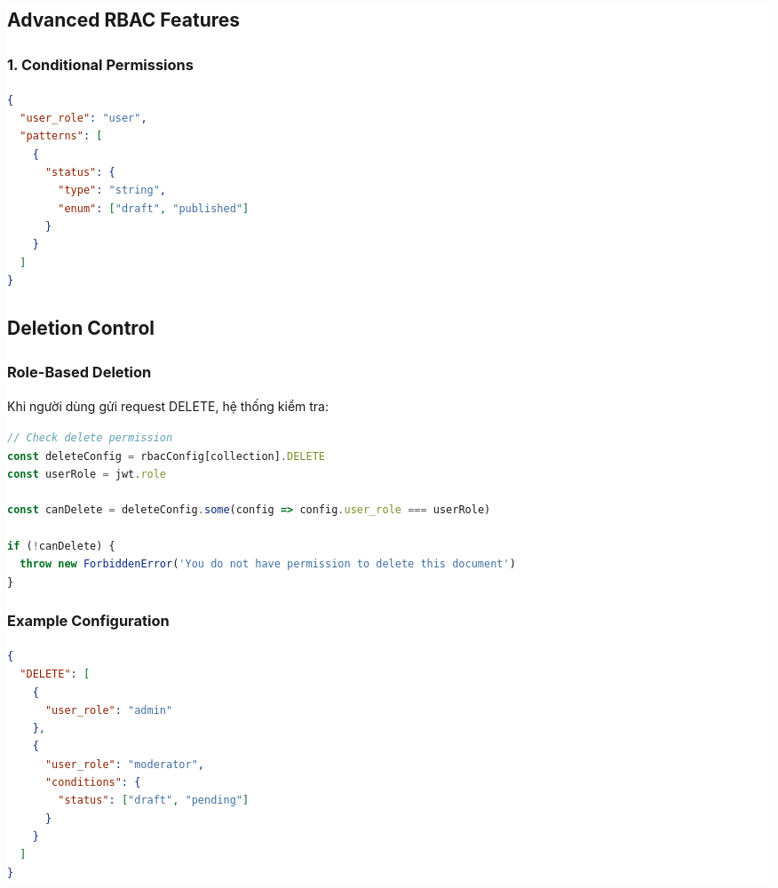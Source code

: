 ## Advanced RBAC Features

### 1. Conditional Permissions

```json
{
  "user_role": "user",
  "patterns": [
    {
      "status": {
        "type": "string",
        "enum": ["draft", "published"]
      }
    }
  ]
}
```

## Deletion Control

### Role-Based Deletion

Khi người dùng gửi request DELETE, hệ thống kiểm tra:

```javascript
// Check delete permission
const deleteConfig = rbacConfig[collection].DELETE
const userRole = jwt.role

const canDelete = deleteConfig.some(config => config.user_role === userRole)

if (!canDelete) {
  throw new ForbiddenError('You do not have permission to delete this document')
}
```

### Example Configuration

```json
{
  "DELETE": [
    {
      "user_role": "admin"
    },
    {
      "user_role": "moderator",
      "conditions": {
        "status": ["draft", "pending"]
      }
    }
  ]
}
```
